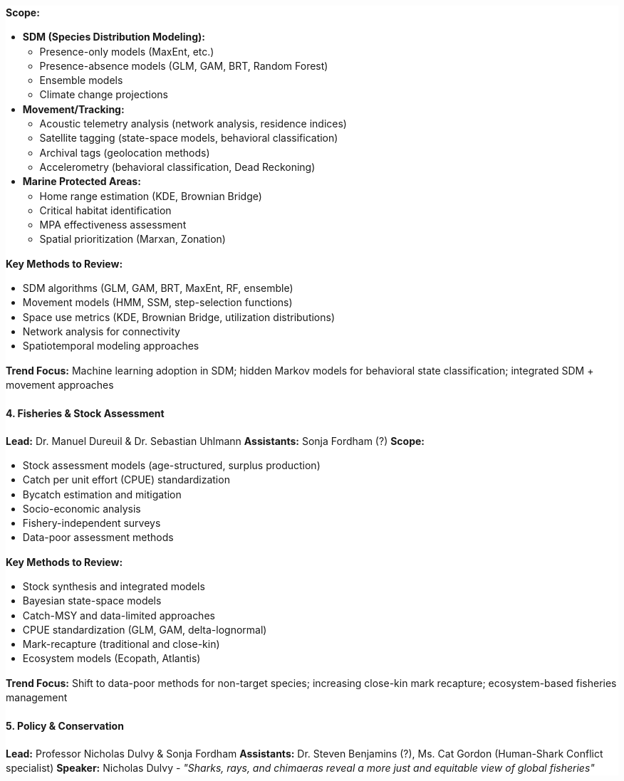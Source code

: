 **Scope:**
- **SDM (Species Distribution Modeling):**
  - Presence-only models (MaxEnt, etc.)
  - Presence-absence models (GLM, GAM, BRT, Random Forest)
  - Ensemble models
  - Climate change projections
- **Movement/Tracking:**
  - Acoustic telemetry analysis (network analysis, residence indices)
  - Satellite tagging (state-space models, behavioral classification)
  - Archival tags (geolocation methods)
  - Accelerometry (behavioral classification, Dead Reckoning)
- **Marine Protected Areas:**
  - Home range estimation (KDE, Brownian Bridge)
  - Critical habitat identification
  - MPA effectiveness assessment
  - Spatial prioritization (Marxan, Zonation)

**Key Methods to Review:**
- SDM algorithms (GLM, GAM, BRT, MaxEnt, RF, ensemble)
- Movement models (HMM, SSM, step-selection functions)
- Space use metrics (KDE, Brownian Bridge, utilization distributions)
- Network analysis for connectivity
- Spatiotemporal modeling approaches

**Trend Focus:** Machine learning adoption in SDM; hidden Markov models for behavioral state classification; integrated SDM + movement approaches

#### 4. Fisheries & Stock Assessment

**Lead:** Dr. Manuel Dureuil & Dr. Sebastian Uhlmann
**Assistants:** Sonja Fordham (?)
**Scope:**
- Stock assessment models (age-structured, surplus production)
- Catch per unit effort (CPUE) standardization
- Bycatch estimation and mitigation
- Socio-economic analysis
- Fishery-independent surveys
- Data-poor assessment methods

**Key Methods to Review:**
- Stock synthesis and integrated models
- Bayesian state-space models
- Catch-MSY and data-limited approaches
- CPUE standardization (GLM, GAM, delta-lognormal)
- Mark-recapture (traditional and close-kin)
- Ecosystem models (Ecopath, Atlantis)

**Trend Focus:** Shift to data-poor methods for non-target species; increasing close-kin mark recapture; ecosystem-based fisheries management

#### 5. Policy & Conservation

**Lead:** Professor Nicholas Dulvy & Sonja Fordham
**Assistants:** Dr. Steven Benjamins (?), Ms. Cat Gordon (Human-Shark Conflict specialist)
**Speaker:** Nicholas Dulvy - *"Sharks, rays, and chimaeras reveal a more just and equitable view of global fisheries"*
